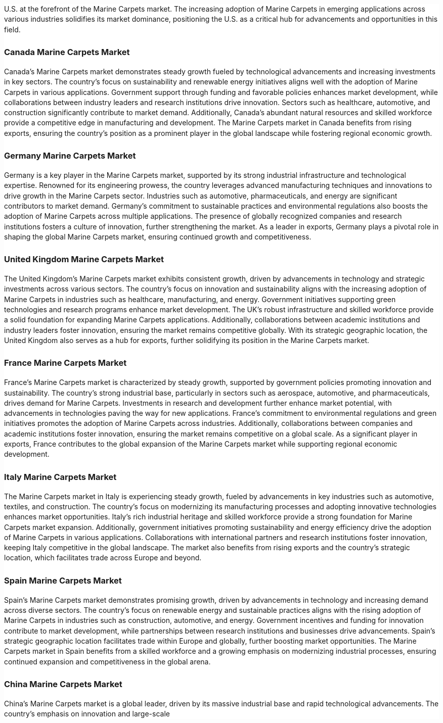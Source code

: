 U.S. at the forefront of the Marine Carpets market. The increasing adoption of Marine Carpets in emerging applications across various industries solidifies its market dominance, positioning the U.S. as a critical hub for advancements and opportunities in this field.</p><h3>Canada Marine Carpets Market</h3><p>Canada&rsquo;s Marine Carpets market demonstrates steady growth fueled by technological advancements and increasing investments in key sectors. The country&rsquo;s focus on sustainability and renewable energy initiatives aligns well with the adoption of Marine Carpets in various applications. Government support through funding and favorable policies enhances market development, while collaborations between industry leaders and research institutions drive innovation. Sectors such as healthcare, automotive, and construction significantly contribute to market demand. Additionally, Canada&rsquo;s abundant natural resources and skilled workforce provide a competitive edge in manufacturing and development. The Marine Carpets market in Canada benefits from rising exports, ensuring the country&rsquo;s position as a prominent player in the global landscape while fostering regional economic growth.</p><h3>Germany Marine Carpets Market</h3><p>Germany is a key player in the Marine Carpets market, supported by its strong industrial infrastructure and technological expertise. Renowned for its engineering prowess, the country leverages advanced manufacturing techniques and innovations to drive growth in the Marine Carpets sector. Industries such as automotive, pharmaceuticals, and energy are significant contributors to market demand. Germany&rsquo;s commitment to sustainable practices and environmental regulations also boosts the adoption of Marine Carpets across multiple applications. The presence of globally recognized companies and research institutions fosters a culture of innovation, further strengthening the market. As a leader in exports, Germany plays a pivotal role in shaping the global Marine Carpets market, ensuring continued growth and competitiveness.</p><h3>United Kingdom Marine Carpets Market</h3><p>The United Kingdom&rsquo;s Marine Carpets market exhibits consistent growth, driven by advancements in technology and strategic investments across various sectors. The country&rsquo;s focus on innovation and sustainability aligns with the increasing adoption of Marine Carpets in industries such as healthcare, manufacturing, and energy. Government initiatives supporting green technologies and research programs enhance market development. The UK&rsquo;s robust infrastructure and skilled workforce provide a solid foundation for expanding Marine Carpets applications. Additionally, collaborations between academic institutions and industry leaders foster innovation, ensuring the market remains competitive globally. With its strategic geographic location, the United Kingdom also serves as a hub for exports, further solidifying its position in the Marine Carpets market.</p><h3>France Marine Carpets Market</h3><p>France&rsquo;s Marine Carpets market is characterized by steady growth, supported by government policies promoting innovation and sustainability. The country&rsquo;s strong industrial base, particularly in sectors such as aerospace, automotive, and pharmaceuticals, drives demand for Marine Carpets. Investments in research and development further enhance market potential, with advancements in technologies paving the way for new applications. France&rsquo;s commitment to environmental regulations and green initiatives promotes the adoption of Marine Carpets across industries. Additionally, collaborations between companies and academic institutions foster innovation, ensuring the market remains competitive on a global scale. As a significant player in exports, France contributes to the global expansion of the Marine Carpets market while supporting regional economic development.</p><h3>Italy Marine Carpets Market</h3><p>The Marine Carpets market in Italy is experiencing steady growth, fueled by advancements in key industries such as automotive, textiles, and construction. The country&rsquo;s focus on modernizing its manufacturing processes and adopting innovative technologies enhances market opportunities. Italy&rsquo;s rich industrial heritage and skilled workforce provide a strong foundation for Marine Carpets market expansion. Additionally, government initiatives promoting sustainability and energy efficiency drive the adoption of Marine Carpets in various applications. Collaborations with international partners and research institutions foster innovation, keeping Italy competitive in the global landscape. The market also benefits from rising exports and the country&rsquo;s strategic location, which facilitates trade across Europe and beyond.</p><h3>Spain Marine Carpets Market</h3><p>Spain&rsquo;s Marine Carpets market demonstrates promising growth, driven by advancements in technology and increasing demand across diverse sectors. The country&rsquo;s focus on renewable energy and sustainable practices aligns with the rising adoption of Marine Carpets in industries such as construction, automotive, and energy. Government incentives and funding for innovation contribute to market development, while partnerships between research institutions and businesses drive advancements. Spain&rsquo;s strategic geographic location facilitates trade within Europe and globally, further boosting market opportunities. The Marine Carpets market in Spain benefits from a skilled workforce and a growing emphasis on modernizing industrial processes, ensuring continued expansion and competitiveness in the global arena.</p><h3>China Marine Carpets Market</h3><p>China&rsquo;s Marine Carpets market is a global leader, driven by its massive industrial base and rapid technological advancements. The country&rsquo;s emphasis on innovation and large-scale
